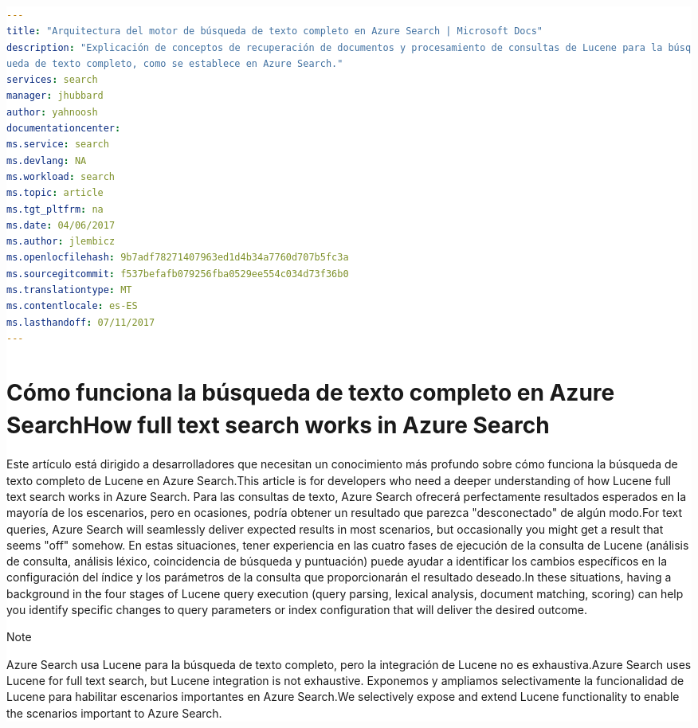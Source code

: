 ```yaml
---
title: "Arquitectura del motor de búsqueda de texto completo en Azure Search | Microsoft Docs"
description: "Explicación de conceptos de recuperación de documentos y procesamiento de consultas de Lucene para la búsqueda de texto completo, como se establece en Azure Search."
services: search
manager: jhubbard
author: yahnoosh
documentationcenter: 
ms.service: search
ms.devlang: NA
ms.workload: search
ms.topic: article
ms.tgt_pltfrm: na
ms.date: 04/06/2017
ms.author: jlembicz
ms.openlocfilehash: 9b7adf78271407963ed1d4b34a7760d707b5fc3a
ms.sourcegitcommit: f537befafb079256fba0529ee554c034d73f36b0
ms.translationtype: MT
ms.contentlocale: es-ES
ms.lasthandoff: 07/11/2017
---
```

# <a name="how-full-text-search-works-in-azure-search"></a><span data-ttu-id="83a2a-103">Cómo funciona la búsqueda de texto completo en Azure Search</span><span class="sxs-lookup"><span data-stu-id="83a2a-103">How full text search works in Azure Search</span></span>

<span data-ttu-id="83a2a-104">Este artículo está dirigido a desarrolladores que necesitan un conocimiento más profundo sobre cómo funciona la búsqueda de texto completo de Lucene en Azure Search.</span><span class="sxs-lookup"><span data-stu-id="83a2a-104">This article is for developers who need a deeper understanding of how Lucene full text search works in Azure Search.</span></span> <span data-ttu-id="83a2a-105">Para las consultas de texto, Azure Search ofrecerá perfectamente resultados esperados en la mayoría de los escenarios, pero en ocasiones, podría obtener un resultado que parezca "desconectado" de algún modo.</span><span class="sxs-lookup"><span data-stu-id="83a2a-105">For text queries, Azure Search will seamlessly deliver expected results in most scenarios, but occasionally you might get a result that seems "off" somehow.</span></span> <span data-ttu-id="83a2a-106">En estas situaciones, tener experiencia en las cuatro fases de ejecución de la consulta de Lucene (análisis de consulta, análisis léxico, coincidencia de búsqueda y puntuación) puede ayudar a identificar los cambios específicos en la configuración del índice y los parámetros de la consulta que proporcionarán el resultado deseado.</span><span class="sxs-lookup"><span data-stu-id="83a2a-106">In these situations, having a background in the four stages of Lucene query execution (query parsing, lexical analysis, document matching, scoring) can help you identify specific changes to query parameters or index configuration that will deliver the desired outcome.</span></span> 

> [!Note] 
> <span data-ttu-id="83a2a-107">Azure Search usa Lucene para la búsqueda de texto completo, pero la integración de Lucene no es exhaustiva.</span><span class="sxs-lookup"><span data-stu-id="83a2a-107">Azure Search uses Lucene for full text search, but Lucene integration is not exhaustive.</span></span> <span data-ttu-id="83a2a-108">Exponemos y ampliamos selectivamente la funcionalidad de Lucene para habilitar escenarios importantes en Azure Search.</span><span class="sxs-lookup"><span data-stu-id="83a2a-108">We selectively expose and extend Lucene functionality to enable the scenarios important to Azure Search.</span></span> 


[1]: ./media/search-lucene-query-architecture/architecture-diagram2.png
[2]: ./media/search-lucene-query-architecture/azSearch-queryparsing-should2.png
[3]: ./media/search-lucene-query-architecture/azSearch-queryparsing-must2.png
[4]: ./media/search-lucene-query-architecture/azSearch-queryparsing-spacious2.png